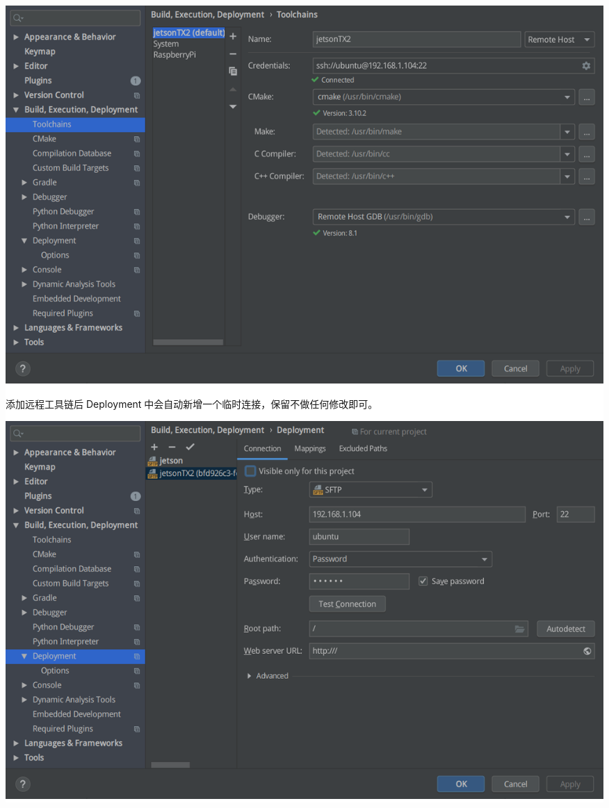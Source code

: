 ![](assets/jetson_remote__toolchains2.png)

添加远程工具链后 Deployment 中会自动新增一个临时连接，保留不做任何修改即可。

![](assets/jetson_remote_toolchains3.png)
